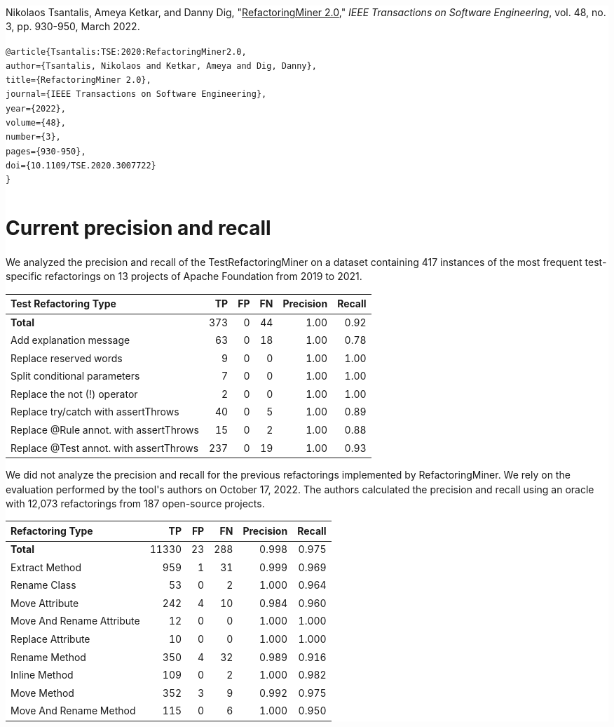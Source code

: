 Nikolaos Tsantalis, Ameya Ketkar, and Danny Dig, "[RefactoringMiner 2.0](https://users.encs.concordia.ca/~nikolaos/publications/TSE_2020.pdf)," 
*IEEE Transactions on Software Engineering*, vol. 48, no. 3, pp. 930-950, March 2022.

    @article{Tsantalis:TSE:2020:RefactoringMiner2.0,
	author={Tsantalis, Nikolaos and Ketkar, Ameya and Dig, Danny},
	title={RefactoringMiner 2.0},
	journal={IEEE Transactions on Software Engineering},
	year={2022},
	volume={48},
	number={3},
	pages={930-950},
	doi={10.1109/TSE.2020.3007722}
    }


# Current precision and recall

We analyzed the precision and recall of the TestRefactoringMiner on a dataset containing 417 instances of the most 
frequent test-specific refactorings on 13 projects of Apache Foundation from 2019 to 2021.


| Test Refactoring Type |  TP |  FP |  FN | Precision | Recall |
|:----------------------|----:|----:|----:|----------:|-------:|
| **Total**             | 373 |   0 |  44 |      1.00 |   0.92 |
| Add explanation message |  63 |   0 |  18 |      1.00 |   0.78 |
| Replace reserved words |   9 |   0 |   0 |      1.00 |   1.00 |
| Split conditional parameters |   7 |   0 |   0 |      1.00 |   1.00 |
| Replace the not (!) operator  |   2 |   0 |   0 |      1.00 |   1.00 |
| Replace try/catch with assertThrows |  40 |   0 |   5 |      1.00 |   0.89 | 
| Replace @Rule annot. with assertThrows |  15 |   0 |   2 |      1.00 |   0.88 |
| Replace @Test annot. with assertThrows | 237 |   0 |  19 |      1.00 |   0.93 |


We did not analyze the precision and recall for the previous refactorings implemented by RefactoringMiner. 
We rely on the evaluation performed by the tool's authors on October 17, 2022. The authors calculated the precision and 
recall using an oracle with 12,073 refactorings from 187 open-source projects.

| Refactoring Type | TP | FP | FN | Precision | Recall |
|:-----------------------|-----------:|--------:|--------:|--------:|--------:|
|**Total**|11330  | 23  | 288  | 0.998  | 0.975|
|Extract Method|959  |  1  | 31  | 0.999  | 0.969|
|Rename Class|53  |  0  |  2  | 1.000  | 0.964|
|Move Attribute|242  |  4  | 10  | 0.984  | 0.960|
|Move And Rename Attribute|12  |  0  |  0  | 1.000  | 1.000|
|Replace Attribute|10  |  0  |  0  | 1.000  | 1.000|
|Rename Method|350  |  4  | 32  | 0.989  | 0.916|
|Inline Method|109  |  0  |  2  | 1.000  | 0.982|
|Move Method|352  |  3  |  9  | 0.992  | 0.975|
|Move And Rename Method|115  |  0  |  6  | 1.000  | 0.950|